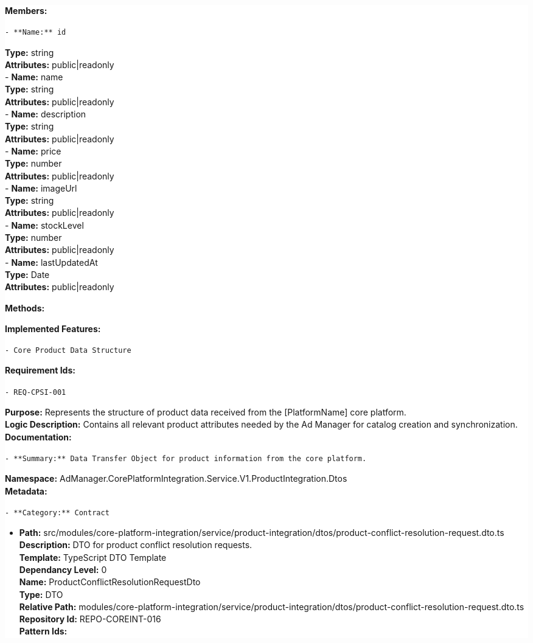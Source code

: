     
**Members:**
    
    - **Name:** id  
**Type:** string  
**Attributes:** public|readonly  
    - **Name:** name  
**Type:** string  
**Attributes:** public|readonly  
    - **Name:** description  
**Type:** string  
**Attributes:** public|readonly  
    - **Name:** price  
**Type:** number  
**Attributes:** public|readonly  
    - **Name:** imageUrl  
**Type:** string  
**Attributes:** public|readonly  
    - **Name:** stockLevel  
**Type:** number  
**Attributes:** public|readonly  
    - **Name:** lastUpdatedAt  
**Type:** Date  
**Attributes:** public|readonly  
    
**Methods:**
    
    
**Implemented Features:**
    
    - Core Product Data Structure
    
**Requirement Ids:**
    
    - REQ-CPSI-001
    
**Purpose:** Represents the structure of product data received from the [PlatformName] core platform.  
**Logic Description:** Contains all relevant product attributes needed by the Ad Manager for catalog creation and synchronization.  
**Documentation:**
    
    - **Summary:** Data Transfer Object for product information from the core platform.
    
**Namespace:** AdManager.CorePlatformIntegration.Service.V1.ProductIntegration.Dtos  
**Metadata:**
    
    - **Category:** Contract
    
- **Path:** src/modules/core-platform-integration/service/product-integration/dtos/product-conflict-resolution-request.dto.ts  
**Description:** DTO for product conflict resolution requests.  
**Template:** TypeScript DTO Template  
**Dependancy Level:** 0  
**Name:** ProductConflictResolutionRequestDto  
**Type:** DTO  
**Relative Path:** modules/core-platform-integration/service/product-integration/dtos/product-conflict-resolution-request.dto.ts  
**Repository Id:** REPO-COREINT-016  
**Pattern Ids:**
    